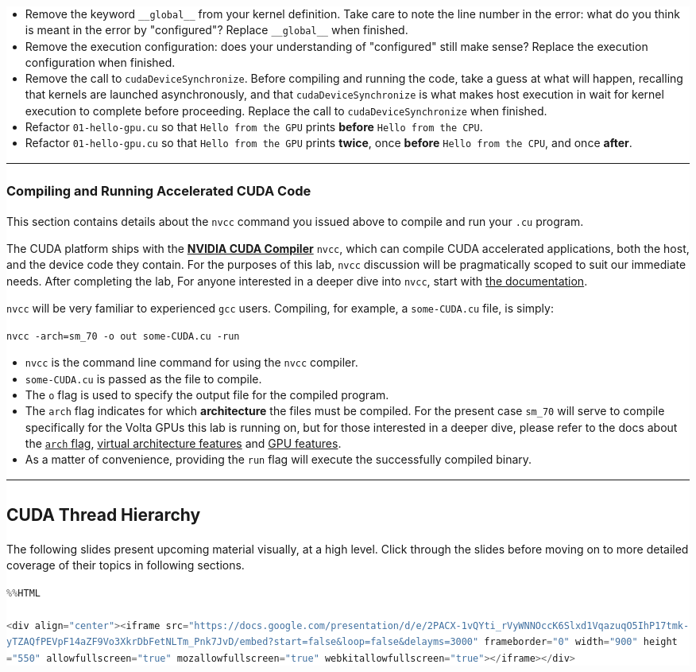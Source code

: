 - Remove the keyword `__global__` from your kernel definition. Take care to note the line number in the error: what do you think is meant in the error by "configured"? Replace `__global__` when finished.
- Remove the execution configuration: does your understanding of "configured" still make sense? Replace the execution configuration when finished.
- Remove the call to `cudaDeviceSynchronize`. Before compiling and running the code, take a guess at what will happen, recalling that kernels are launched asynchronously, and that `cudaDeviceSynchronize` is what makes host execution in wait for kernel execution to complete before proceeding. Replace the call to `cudaDeviceSynchronize` when finished.
- Refactor `01-hello-gpu.cu` so that `Hello from the GPU` prints **before** `Hello from the CPU`.
- Refactor `01-hello-gpu.cu` so that `Hello from the GPU` prints **twice**, once  **before** `Hello from the CPU`, and once **after**.

---
### Compiling and Running Accelerated CUDA Code

This section contains details about the `nvcc` command you issued above to compile and run your `.cu` program.

The CUDA platform ships with the [**NVIDIA CUDA Compiler**](http://docs.nvidia.com/cuda/cuda-compiler-driver-nvcc/index.html) `nvcc`, which can compile CUDA accelerated applications, both the host, and the device code they contain. For the purposes of this lab, `nvcc` discussion will be pragmatically scoped to suit our immediate needs. After completing the lab, For anyone interested in a deeper dive into `nvcc`, start with [the documentation](http://docs.nvidia.com/cuda/cuda-compiler-driver-nvcc/index.html).

`nvcc` will be very familiar to experienced `gcc` users. Compiling, for example, a `some-CUDA.cu` file, is simply:

`nvcc -arch=sm_70 -o out some-CUDA.cu -run`
  - `nvcc` is the command line command for using the `nvcc` compiler.
  - `some-CUDA.cu` is passed as the file to compile.
  - The `o` flag is used to specify the output file for the compiled program.
  - The `arch` flag indicates for which **architecture** the files must be compiled. For the present case `sm_70` will serve to compile specifically for the Volta GPUs this lab is running on, but for those interested in a deeper dive, please refer to the docs about the [`arch` flag](http://docs.nvidia.com/cuda/cuda-compiler-driver-nvcc/index.html#options-for-steering-gpu-code-generation), [virtual architecture features](http://docs.nvidia.com/cuda/cuda-compiler-driver-nvcc/index.html#gpu-feature-list) and [GPU features](http://docs.nvidia.com/cuda/cuda-compiler-driver-nvcc/index.html#gpu-feature-list).
  - As a matter of convenience, providing the `run` flag will execute the successfully compiled binary.

---
## CUDA Thread Hierarchy

The following slides present upcoming material visually, at a high level. Click through the slides before moving on to more detailed coverage of their topics in following sections.


```python
%%HTML

<div align="center"><iframe src="https://docs.google.com/presentation/d/e/2PACX-1vQYti_rVyWNNOccK6Slxd1VqazuqO5IhP17tmk-yTZAQfPEVpF14aZF9Vo3XkrDbFetNLTm_Pnk7JvD/embed?start=false&loop=false&delayms=3000" frameborder="0" width="900" height="550" allowfullscreen="true" mozallowfullscreen="true" webkitallowfullscreen="true"></iframe></div>
```
